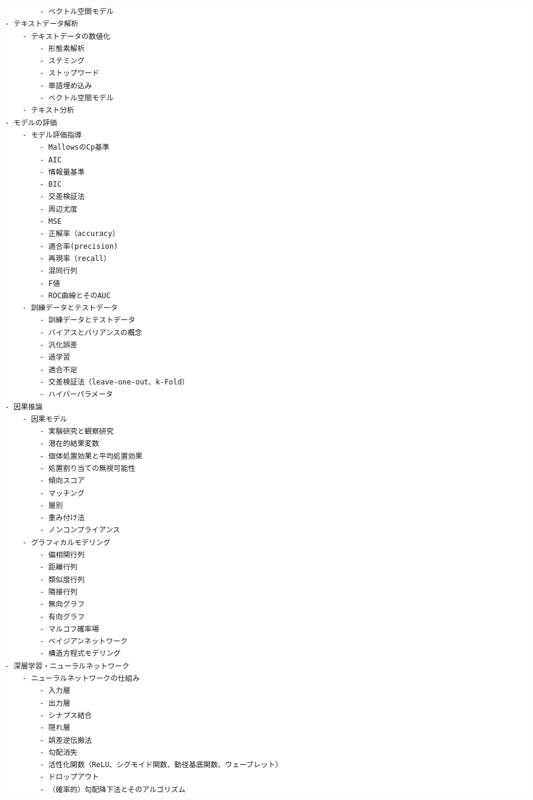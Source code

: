             - ベクトル空間モデル
    - テキストデータ解析
        - テキストデータの数値化
            - 形態素解析
            - ステミング
            - ストップワード
            - 単語埋め込み
            - ベクトル空間モデル
        - テキスト分析
    - モデルの評価
        - モデル評価指導
            - MallowsのCp基準
            - AIC
            - 情報量基準
            - BIC
            - 交差検証法
            - 周辺尤度
            - MSE
            - 正解率（accuracy）
            - 適合率(precision)
            - 再現率（recall）
            - 混同行列
            - F値
            - ROC曲線とそのAUC
        - 訓練データとテストデータ
            - 訓練データとテストデータ
            - バイアスとバリアンスの概念
            - 汎化誤差
            - 過学習
            - 適合不足
            - 交差検証法（leave-one-out、k-Fold）
            - ハイパーパラメータ
    - 因果推論
        - 因果モデル
            - 実験研究と観察研究
            - 潜在的結果変数
            - 個体処置効果と平均処置効果
            - 処置割り当ての無視可能性
            - 傾向スコア
            - マッチング
            - 層別
            - 重み付け法
            - ノンコンプライアンス
        - グラフィカルモデリング
            - 偏相関行列
            - 距離行列
            - 類似度行列
            - 隣接行列
            - 無向グラフ
            - 有向グラフ
            - マルコフ確率場
            - ベイジアンネットワーク
            - 構造方程式モデリング
    - 深層学習・ニューラルネットワーク
        - ニューラルネットワークの仕組み
            - 入力層
            - 出力層
            - シナプス結合
            - 隠れ層
            - 誤差逆伝搬法
            - 勾配消失
            - 活性化関数（ReLU、シグモイド関数、動径基底関数、ウェーブレット）
            - ドロップアウト
            - （確率的）勾配降下法とそのアルゴリズム